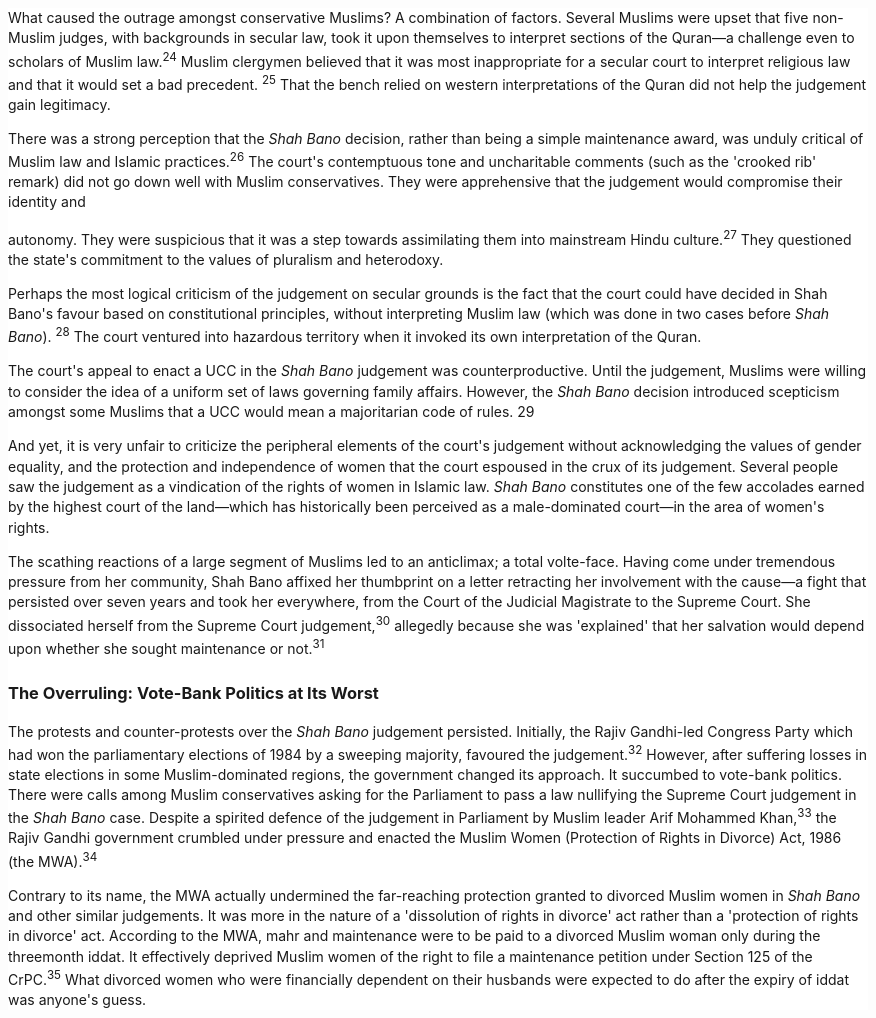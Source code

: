 What caused the outrage amongst conservative Muslims? A combination of factors. Several Muslims were upset that five non-Muslim judges, with backgrounds in secular law, took it upon themselves to interpret sections of the Quran—a challenge even to scholars of Muslim law.<sup>24</sup> Muslim clergymen believed that it was most inappropriate for a secular court to interpret religious law and that it would set a bad precedent. <sup>25</sup> That the bench relied on western interpretations of the Quran did not help the judgement gain legitimacy.

There was a strong perception that the *Shah Bano* decision, rather than being a simple maintenance award, was unduly critical of Muslim law and Islamic practices.<sup>26</sup> The court's contemptuous tone and uncharitable comments (such as the 'crooked rib' remark) did not go down well with Muslim conservatives. They were apprehensive that the judgement would compromise their identity and

autonomy. They were suspicious that it was a step towards assimilating them into mainstream Hindu culture.<sup>27</sup> They questioned the state's commitment to the values of pluralism and heterodoxy.

Perhaps the most logical criticism of the judgement on secular grounds is the fact that the court could have decided in Shah Bano's favour based on constitutional principles, without interpreting Muslim law (which was done in two cases before *Shah Bano*). <sup>28</sup> The court ventured into hazardous territory when it invoked its own interpretation of the Quran.

The court's appeal to enact a UCC in the *Shah Bano* judgement was counterproductive. Until the judgement, Muslims were willing to consider the idea of a uniform set of laws governing family affairs. However, the *Shah Bano* decision introduced scepticism amongst some Muslims that a UCC would mean a majoritarian code of rules. 29

And yet, it is very unfair to criticize the peripheral elements of the court's judgement without acknowledging the values of gender equality, and the protection and independence of women that the court espoused in the crux of its judgement. Several people saw the judgement as a vindication of the rights of women in Islamic law. *Shah Bano* constitutes one of the few accolades earned by the highest court of the land—which has historically been perceived as a male-dominated court—in the area of women's rights.

The scathing reactions of a large segment of Muslims led to an anticlimax; a total volte-face. Having come under tremendous pressure from her community, Shah Bano affixed her thumbprint on a letter retracting her involvement with the cause—a fight that persisted over seven years and took her everywhere, from the Court of the Judicial Magistrate to the Supreme Court. She dissociated herself from the Supreme Court judgement,<sup>30</sup> allegedly because she was 'explained' that her salvation would depend upon whether she sought maintenance or not.<sup>31</sup>

### The Overruling: Vote-Bank Politics at Its Worst

The protests and counter-protests over the *Shah Bano* judgement persisted. Initially, the Rajiv Gandhi-led Congress Party which had won the parliamentary elections of 1984 by a sweeping majority, favoured the judgement.<sup>32</sup> However, after suffering losses in state elections in some Muslim-dominated regions, the government changed its approach. It succumbed to vote-bank politics. There were calls among Muslim conservatives asking for the Parliament to pass a law nullifying the Supreme Court judgement in the *Shah Bano* case. Despite a spirited defence of the judgement in Parliament by Muslim leader Arif Mohammed Khan,<sup>33</sup> the Rajiv Gandhi government crumbled under pressure and enacted the Muslim Women (Protection of Rights in Divorce) Act, 1986 (the MWA).<sup>34</sup>

Contrary to its name, the MWA actually undermined the far-reaching protection granted to divorced Muslim women in *Shah Bano* and other similar judgements. It was more in the nature of a 'dissolution of rights in divorce' act rather than a 'protection of rights in divorce' act. According to the MWA, mahr and maintenance were to be paid to a divorced Muslim woman only during the threemonth iddat. It effectively deprived Muslim women of the right to file a maintenance petition under
Section 125 of the CrPC.<sup>35</sup> What divorced women who were financially dependent on their husbands were expected to do after the expiry of iddat was anyone's guess.
